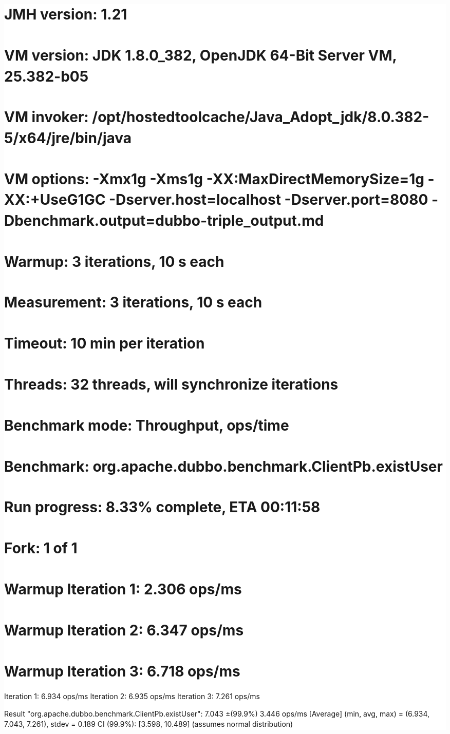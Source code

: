 
# JMH version: 1.21
# VM version: JDK 1.8.0_382, OpenJDK 64-Bit Server VM, 25.382-b05
# VM invoker: /opt/hostedtoolcache/Java_Adopt_jdk/8.0.382-5/x64/jre/bin/java
# VM options: -Xmx1g -Xms1g -XX:MaxDirectMemorySize=1g -XX:+UseG1GC -Dserver.host=localhost -Dserver.port=8080 -Dbenchmark.output=dubbo-triple_output.md
# Warmup: 3 iterations, 10 s each
# Measurement: 3 iterations, 10 s each
# Timeout: 10 min per iteration
# Threads: 32 threads, will synchronize iterations
# Benchmark mode: Throughput, ops/time
# Benchmark: org.apache.dubbo.benchmark.ClientPb.existUser

# Run progress: 8.33% complete, ETA 00:11:58
# Fork: 1 of 1
# Warmup Iteration   1: 2.306 ops/ms
# Warmup Iteration   2: 6.347 ops/ms
# Warmup Iteration   3: 6.718 ops/ms
Iteration   1: 6.934 ops/ms
Iteration   2: 6.935 ops/ms
Iteration   3: 7.261 ops/ms


Result "org.apache.dubbo.benchmark.ClientPb.existUser":
  7.043 ±(99.9%) 3.446 ops/ms [Average]
  (min, avg, max) = (6.934, 7.043, 7.261), stdev = 0.189
  CI (99.9%): [3.598, 10.489] (assumes normal distribution)
